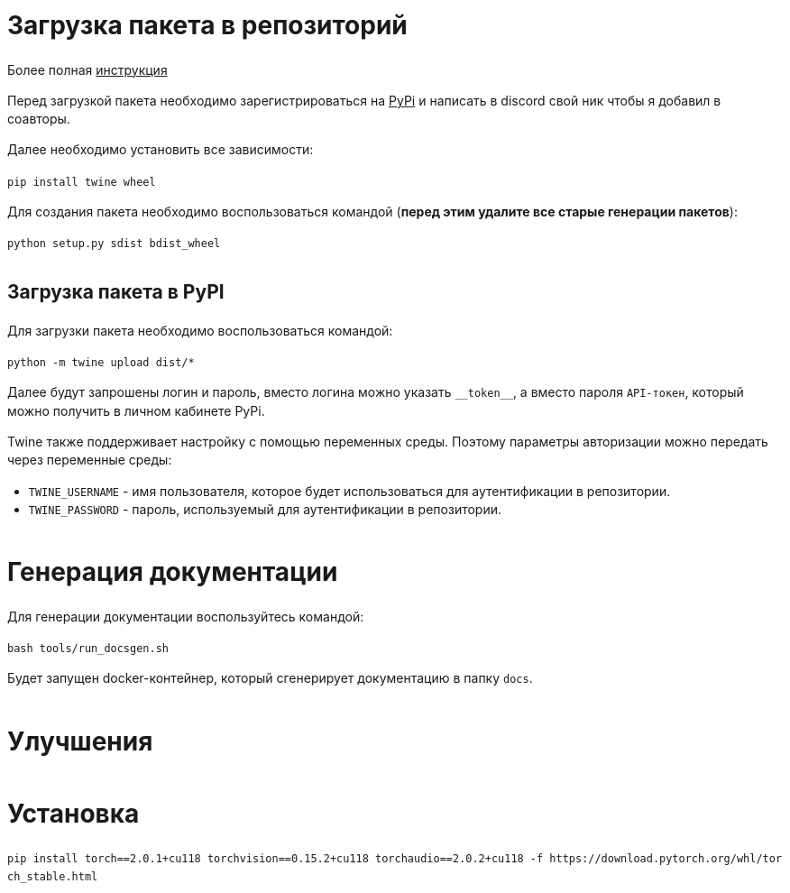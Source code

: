 # Загрузка пакета в репозиторий
Более полная [инструкция](https://dev.to/arnu515/create-a-pypi-pip-package-test-it-and-publish-it-using-github-actions-part-1-3cp8)

Перед загрузкой пакета необходимо зарегистрироваться на [PyPi](https://pypi.org/account/register/) и 
написать в discord свой ник чтобы я добавил в соавторы. 

Далее необходимо установить все зависимости:

```commandline
pip install twine wheel
```

Для создания пакета необходимо воспользоваться командой (**перед этим удалите все старые генерации пакетов**):
```commandline
python setup.py sdist bdist_wheel
```

## Загрузка пакета в PyPI
Для загрузки пакета необходимо воспользоваться командой:

```commandline
python -m twine upload dist/*
```
Далее будут запрошены логин и пароль, вместо логина можно указать `__token__`, а вместо пароля `API-токен`, 
который можно получить в личном кабинете PyPi.

Twine также поддерживает настройку с помощью переменных среды. 
Поэтому параметры авторизации можно передать через переменные среды:
* `TWINE_USERNAME` - имя пользователя, которое будет использоваться для аутентификации в репозитории.
* `TWINE_PASSWORD` - пароль, используемый для аутентификации в репозитории.

# Генерация документации
Для генерации документации воспользуйтесь командой:
```commandline
bash tools/run_docsgen.sh
```
Будет запущен docker-контейнер, который сгенерирует документацию в папку `docs`.

# Улучшения


# Установка 
```
pip install torch==2.0.1+cu118 torchvision==0.15.2+cu118 torchaudio==2.0.2+cu118 -f https://download.pytorch.org/whl/torch_stable.html
```
